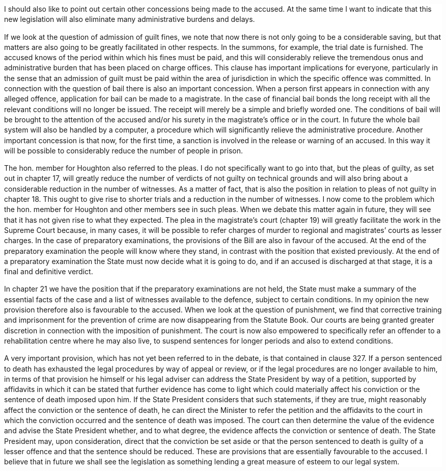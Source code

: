 <p>I should also like to point out certain other concessions being made to the accused. At the same time I want to indicate that this new legislation will also eliminate many administrative burdens and delays.</p>

<p>If we look at the question of admission of guilt fines, we note that now there is not only going to be a considerable saving, but that matters are also going to be greatly facilitated in other respects. In the summons, for example, the trial date is furnished. The accused knows of the period within which his fines must be paid, and this will considerably relieve the tremendous onus and administrative burden that has been placed on charge offices. This clause has important implications for everyone, particularly in the sense that an admission of guilt must be paid within the area of jurisdiction in which the specific offence was committed. In connection with the question of bail there is also an important concession. When a person first appears in connection with any alleged offence, application for bail can be made to a magistrate. In the case of financial bail bonds the long receipt with all the relevant conditions will no longer be issued. The receipt will merely be a simple and briefly worded one. The conditions of bail will be brought to the attention of the accused and/or his surety in the magistrate&#x2019;s office or in the court. In future the whole bail system will also be handled by a computer, a procedure which will significantly relieve the administrative procedure. Another important concession is that now, for the first time, a sanction is involved in the release or warning of an accused. In this way it will be possible to considerably reduce the number of people in prison.</p>

<p>The hon. member for Houghton also referred to the pleas. I do not specifically want to go into that, but the pleas of guilty, as set out in chapter 17, will greatly reduce the number of verdicts of not guilty on technical grounds and will also bring about a considerable reduction in the number of witnesses. As a matter of fact, that is also the position in relation to pleas of not guilty in chapter 18. This ought to give rise to shorter trials and a reduction in the number of witnesses. I now come to the problem which the hon. member for Houghton and other members see in such pleas. When we debate this matter again in future, they will see that it has not given rise to what they expected. The plea in the magistrate&#x2019;s court (chapter 19) will greatly facilitate the work in the Supreme Court because, in many cases, it will be possible to refer charges of murder to regional and magistrates&#x2019; courts as lesser charges. In the case of preparatory examinations, the provisions of the Bill are also in favour of the accused. At the end of the preparatory examination the people will know where they stand, in contrast with the position that existed previously. At the end of a preparatory examination the State must now decide what it is going to do, and if an accused is discharged at that stage, it is a final and definitive verdict.</p>

<p>In chapter 21 we have the position that if the preparatory examinations are not held, the State must make a summary of the essential facts of the case and a list of witnesses available to the defence, subject to certain conditions. In my opinion the new provision therefore also is favourable to the accused. When we look at the question of punishment, we find that corrective training and imprisonment for the prevention of crime are now disappearing from the Statute Book. Our courts are being granted greater discretion in connection with the imposition of punishment. The court is now also empowered to specifically refer an offender to a rehabilitation centre where he may also live, to suspend sentences for longer periods and also to extend conditions.</p>

<p>A very important provision, which has not yet been referred to in the debate, is that contained in clause 327. If a person sentenced to death has exhausted the legal procedures by way of appeal or review, or if the legal procedures are no longer available to him, in <span class="col_4501-4502" refersTo="page_0844"/>terms of that provision he himself or his legal adviser can address the State President by way of a petition, supported by affidavits in which it can be stated that further evidence has come to light which could materially affect his conviction or the sentence of death imposed upon him. If the State President considers that such statements, if they are true, might reasonably affect the conviction or the sentence of death, he can direct the Minister to refer the petition and the affidavits to the court in which the conviction occurred and the sentence of death was imposed. The court can then determine the value of the evidence and advise the State President whether, and to what degree, the evidence affects the conviction or sentence of death. The State President may, upon consideration, direct that the conviction be set aside or that the person sentenced to death is guilty of a lesser offence and that the sentence should be reduced. These are provisions that are essentially favourable to the accused. I believe that in future we shall see the legislation as something lending a great measure of esteem to our legal system.</p>
